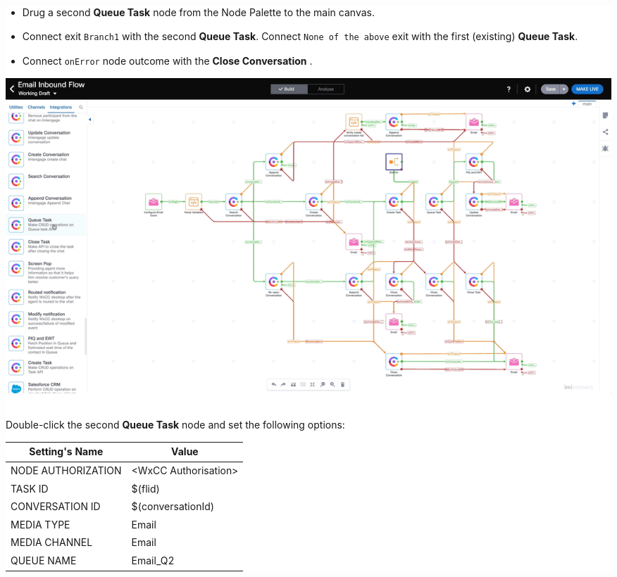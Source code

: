 - Drug a second **Queue Task** node from the Node Palette to the main canvas. 

- Connect exit `Branch1` with the second **Queue Task**. Connect `None of the above` exit with the first (existing) **Queue Task**.

- Connect `onError` node outcome with the  **Close Conversation** .

<img align="middle" src="images/Lab7_subject4.gif" width="1000" />  
<br/>
<br/>

Double-click the second **Queue Task** node and set the following options:
  
| **Setting's Name** | **Value**                       |
| ------------- | ------------------------------------ | 
| NODE AUTHORIZATION    | \<WxCC Authorisation\>  | 
| TASK ID   | $(flid) | 
| CONVERSATION ID    | $(conversationId) |   
| MEDIA TYPE    | Email |   
| MEDIA CHANNEL    | Email |   
| QUEUE NAME    | Email_Q2 |   
  